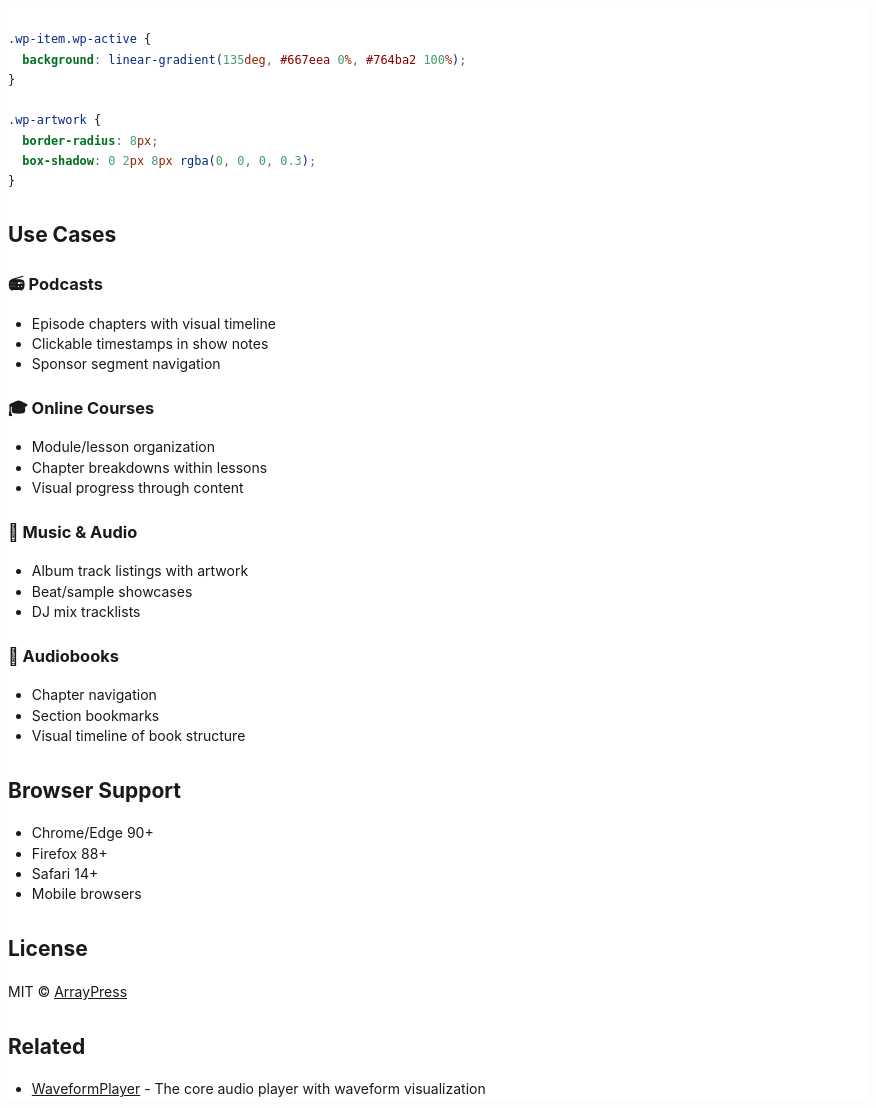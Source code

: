 ```css

.wp-item.wp-active {
  background: linear-gradient(135deg, #667eea 0%, #764ba2 100%);
}

.wp-artwork {
  border-radius: 8px;
  box-shadow: 0 2px 8px rgba(0, 0, 0, 0.3);
}
```

## Use Cases

### 📻 Podcasts
- Episode chapters with visual timeline
- Clickable timestamps in show notes
- Sponsor segment navigation

### 🎓 Online Courses
- Module/lesson organization
- Chapter breakdowns within lessons
- Visual progress through content

### 🎵 Music & Audio
- Album track listings with artwork
- Beat/sample showcases
- DJ mix tracklists

### 📖 Audiobooks
- Chapter navigation
- Section bookmarks
- Visual timeline of book structure

## Browser Support

- Chrome/Edge 90+
- Firefox 88+
- Safari 14+
- Mobile browsers

## License

MIT © [ArrayPress](https://github.com/arraypress)

## Related

- [WaveformPlayer](https://github.com/arraypress/waveform-player) - The core audio player with waveform visualization